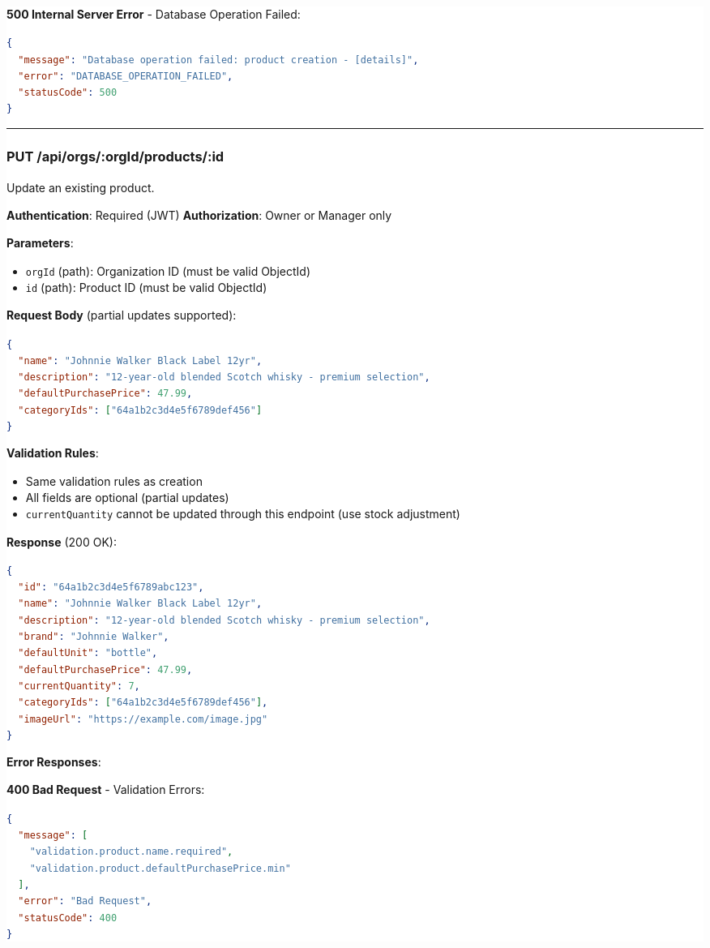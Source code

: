 **500 Internal Server Error** - Database Operation Failed:
```json
{
  "message": "Database operation failed: product creation - [details]",
  "error": "DATABASE_OPERATION_FAILED",
  "statusCode": 500
}
```

---

### PUT /api/orgs/:orgId/products/:id
Update an existing product.

**Authentication**: Required (JWT)
**Authorization**: Owner or Manager only

**Parameters**:
- `orgId` (path): Organization ID (must be valid ObjectId)
- `id` (path): Product ID (must be valid ObjectId)

**Request Body** (partial updates supported):
```json
{
  "name": "Johnnie Walker Black Label 12yr",
  "description": "12-year-old blended Scotch whisky - premium selection",
  "defaultPurchasePrice": 47.99,
  "categoryIds": ["64a1b2c3d4e5f6789def456"]
}
```

**Validation Rules**:
- Same validation rules as creation
- All fields are optional (partial updates)
- `currentQuantity` cannot be updated through this endpoint (use stock adjustment)

**Response** (200 OK):
```json
{
  "id": "64a1b2c3d4e5f6789abc123",
  "name": "Johnnie Walker Black Label 12yr",
  "description": "12-year-old blended Scotch whisky - premium selection",
  "brand": "Johnnie Walker",
  "defaultUnit": "bottle",
  "defaultPurchasePrice": 47.99,
  "currentQuantity": 7,
  "categoryIds": ["64a1b2c3d4e5f6789def456"],
  "imageUrl": "https://example.com/image.jpg"
}
```

**Error Responses**:

**400 Bad Request** - Validation Errors:
```json
{
  "message": [
    "validation.product.name.required",
    "validation.product.defaultPurchasePrice.min"
  ],
  "error": "Bad Request",
  "statusCode": 400
}
```
